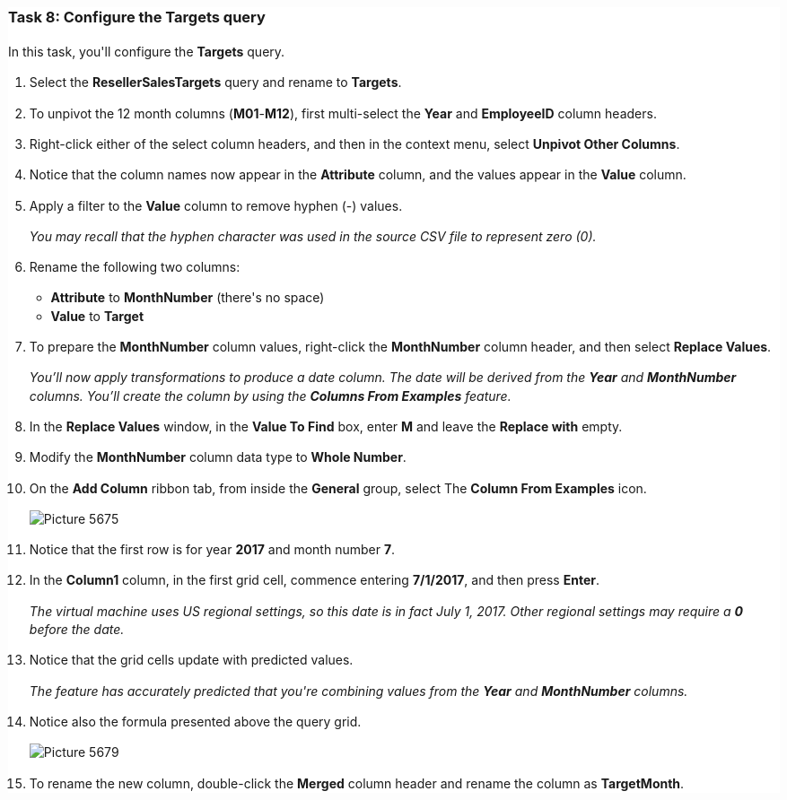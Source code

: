 ### **Task 8: Configure the Targets query**

In this task, you'll configure the **Targets** query.

1. Select the **ResellerSalesTargets** query and rename to **Targets**.

1. To unpivot the 12 month columns (**M01**-**M12**), first multi-select the **Year** and **EmployeeID** column headers.

1. Right-click either of the select column headers, and then in the context menu, select **Unpivot Other Columns**.

1. Notice that the column names now appear in the **Attribute** column, and the values appear in the **Value** column.

1. Apply a filter to the **Value** column to remove hyphen (-) values.

	*You may recall that the hyphen character was used in the source CSV file to represent zero (0).*

1. Rename the following two columns:

    - **Attribute** to **MonthNumber** (there's no space)
    - **Value** to **Target**

1. To prepare the **MonthNumber** column values, right-click the **MonthNumber** column header, and then select **Replace Values**.
    	
	*You’ll now apply transformations to produce a date column. The date will be derived from the **Year** and **MonthNumber** columns. You’ll create the column by using the **Columns From Examples** feature.*

1. In the **Replace Values** window, in the **Value To Find** box, enter **M** and leave the **Replace with** empty.

1. Modify the **MonthNumber** column data type to **Whole Number**.

1. On the **Add Column** ribbon tab, from inside the **General** group, select The **Column From Examples** icon.

    ![Picture 5675](Linked_image_Files/02-load-data-with-power-query-in-power-bi-desktop_image59.png)

1. Notice that the first row is for year **2017** and month number **7**.

1. In the **Column1** column, in the first grid cell, commence entering **7/1/2017**, and then press **Enter**.
    
	*The virtual machine uses US regional settings, so this date is in fact July 1, 2017. Other regional settings may require a **0** before the date.*

1. Notice that the grid cells update with predicted values.
    
	*The feature has accurately predicted that you're combining values from the **Year** and **MonthNumber** columns.*

1. Notice also the formula presented above the query grid.

     ![Picture 5679](Linked_image_Files/02-load-data-with-power-query-in-power-bi-desktop_image60.png)

1. To rename the new column, double-click the **Merged** column header and rename the column as **TargetMonth**.
